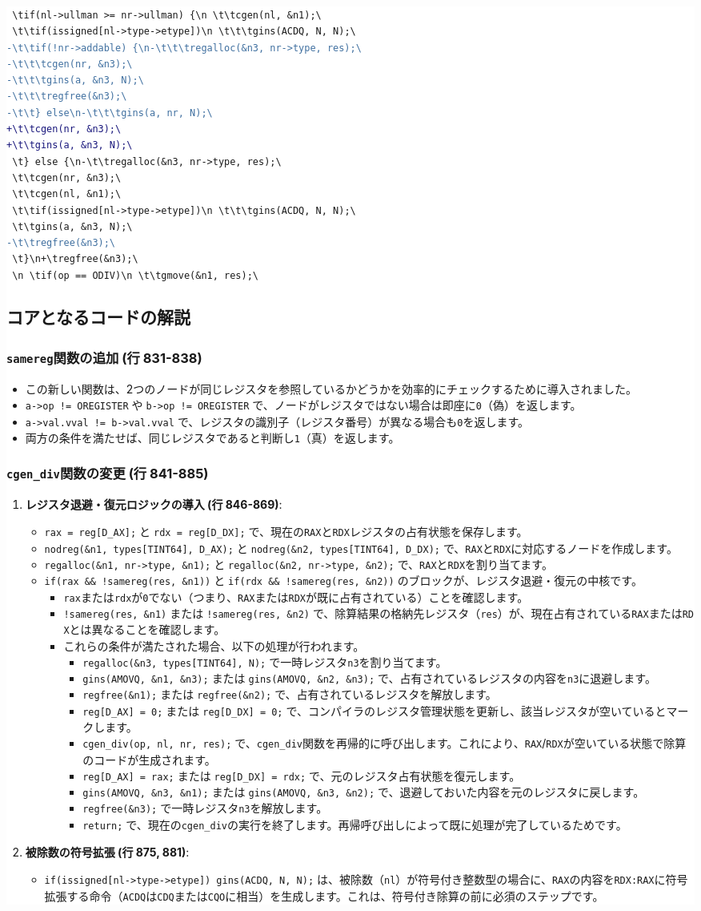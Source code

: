 ```diff
 \tif(nl->ullman >= nr->ullman) {\n \t\tcgen(nl, &n1);\
 \t\tif(issigned[nl->type->etype])\n \t\t\tgins(ACDQ, N, N);\
-\t\tif(!nr->addable) {\n-\t\t\tregalloc(&n3, nr->type, res);\
-\t\t\tcgen(nr, &n3);\
-\t\t\tgins(a, &n3, N);\
-\t\t\tregfree(&n3);\
-\t\t} else\n-\t\t\tgins(a, nr, N);\
+\t\tcgen(nr, &n3);\
+\t\tgins(a, &n3, N);\
 \t} else {\n-\t\tregalloc(&n3, nr->type, res);\
 \t\tcgen(nr, &n3);\
 \t\tcgen(nl, &n1);\
 \t\tif(issigned[nl->type->etype])\n \t\t\tgins(ACDQ, N, N);\
 \t\tgins(a, &n3, N);\
-\t\tregfree(&n3);\
 \t}\n+\tregfree(&n3);\
 \n \tif(op == ODIV)\n \t\tgmove(&n1, res);\
```

## コアとなるコードの解説

### `samereg`関数の追加 (行 831-838)

*   この新しい関数は、2つのノードが同じレジスタを参照しているかどうかを効率的にチェックするために導入されました。
*   `a->op != OREGISTER` や `b->op != OREGISTER` で、ノードがレジスタではない場合は即座に`0`（偽）を返します。
*   `a->val.vval != b->val.vval` で、レジスタの識別子（レジスタ番号）が異なる場合も`0`を返します。
*   両方の条件を満たせば、同じレジスタであると判断し`1`（真）を返します。

### `cgen_div`関数の変更 (行 841-885)

1.  **レジスタ退避・復元ロジックの導入 (行 846-869)**:
    *   `rax = reg[D_AX];` と `rdx = reg[D_DX];` で、現在の`RAX`と`RDX`レジスタの占有状態を保存します。
    *   `nodreg(&n1, types[TINT64], D_AX);` と `nodreg(&n2, types[TINT64], D_DX);` で、`RAX`と`RDX`に対応するノードを作成します。
    *   `regalloc(&n1, nr->type, &n1);` と `regalloc(&n2, nr->type, &n2);` で、`RAX`と`RDX`を割り当てます。
    *   `if(rax && !samereg(res, &n1))` と `if(rdx && !samereg(res, &n2))` のブロックが、レジスタ退避・復元の中核です。
        *   `rax`または`rdx`が`0`でない（つまり、`RAX`または`RDX`が既に占有されている）ことを確認します。
        *   `!samereg(res, &n1)` または `!samereg(res, &n2)` で、除算結果の格納先レジスタ（`res`）が、現在占有されている`RAX`または`RDX`とは異なることを確認します。
        *   これらの条件が満たされた場合、以下の処理が行われます。
            *   `regalloc(&n3, types[TINT64], N);` で一時レジスタ`n3`を割り当てます。
            *   `gins(AMOVQ, &n1, &n3);` または `gins(AMOVQ, &n2, &n3);` で、占有されているレジスタの内容を`n3`に退避します。
            *   `regfree(&n1);` または `regfree(&n2);` で、占有されているレジスタを解放します。
            *   `reg[D_AX] = 0;` または `reg[D_DX] = 0;` で、コンパイラのレジスタ管理状態を更新し、該当レジスタが空いているとマークします。
            *   `cgen_div(op, nl, nr, res);` で、`cgen_div`関数を再帰的に呼び出します。これにより、`RAX`/`RDX`が空いている状態で除算のコードが生成されます。
            *   `reg[D_AX] = rax;` または `reg[D_DX] = rdx;` で、元のレジスタ占有状態を復元します。
            *   `gins(AMOVQ, &n3, &n1);` または `gins(AMOVQ, &n3, &n2);` で、退避しておいた内容を元のレジスタに戻します。
            *   `regfree(&n3);` で一時レジスタ`n3`を解放します。
            *   `return;` で、現在の`cgen_div`の実行を終了します。再帰呼び出しによって既に処理が完了しているためです。

2.  **被除数の符号拡張 (行 875, 881)**:
    *   `if(issigned[nl->type->etype]) gins(ACDQ, N, N);` は、被除数（`nl`）が符号付き整数型の場合に、`RAX`の内容を`RDX:RAX`に符号拡張する命令（`ACDQ`は`CDQ`または`CQO`に相当）を生成します。これは、符号付き除算の前に必須のステップです。
